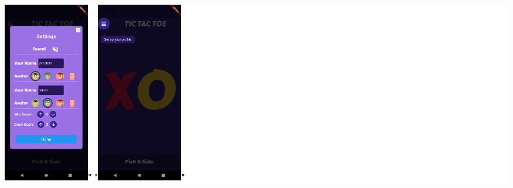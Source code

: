 <img src = "/ProjectImages/SettingsScreen.png" alt = "" height = 300>" "<img src = "/ProjectImages/show_case.png" alt = "" height = 300>"